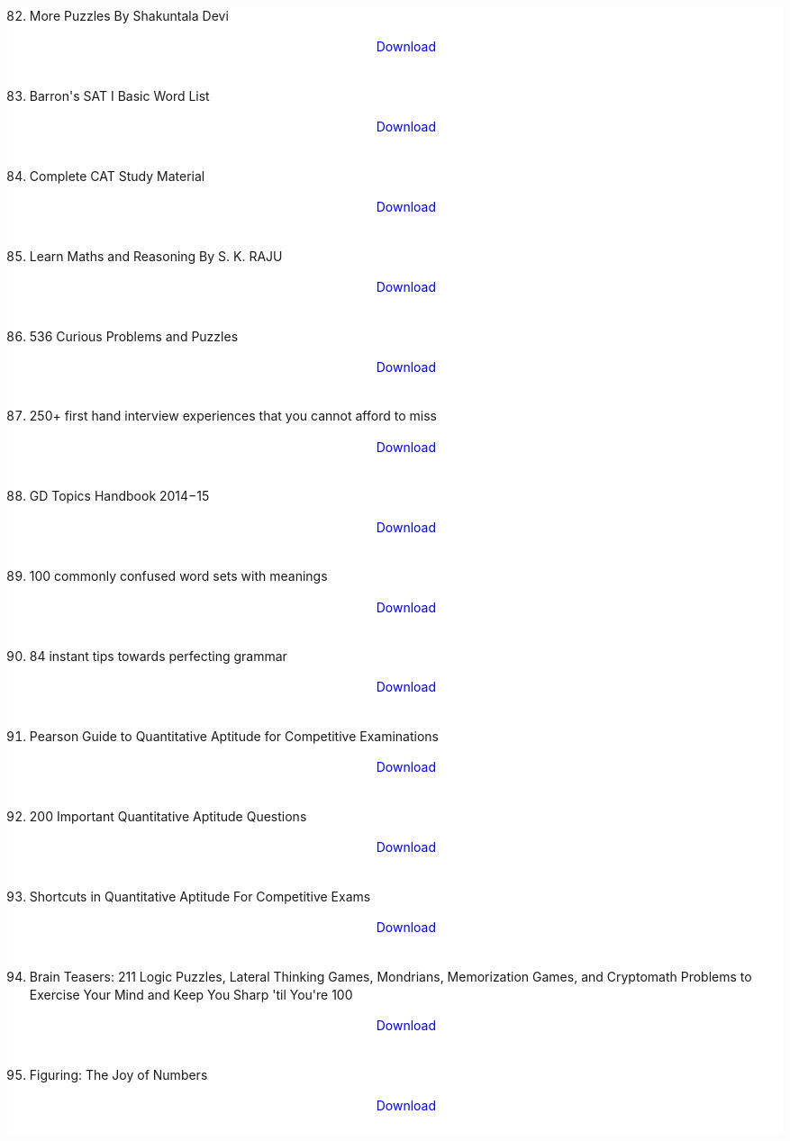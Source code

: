 82. More Puzzles By Shakuntala Devi </br>
                <a href="https://github.com/manjunath5496/CAT-Study-Material/blob/master/CAT82.pdf" target="_blank" style="text-decoration:none"> <font color="blue"> <center> Download</center></font> </a></br>
	
83. Barron's SAT I Basic Word List   </br>
                <a href="https://github.com/manjunath5496/CAT-Study-Material/blob/master/CAT83.pdf" target="_blank" style="text-decoration:none"> <font color="blue"> <center> Download</center></font> </a></br>		
		
84. Complete CAT Study Material </br>
                <a href="https://github.com/manjunath5496/Complete-CAT-study-material" target="_blank" style="text-decoration:none"> <font color="blue"> <center> Download</center></font> </a></br>	
	
85. Learn Maths and Reasoning By S. K. RAJU   </br>
                <a href="https://github.com/manjunath5496/CAT-Study-Material/blob/master/CAT85.pdf" target="_blank" style="text-decoration:none"> <font color="blue"> <center> Download</center></font> </a></br>		
		
86. 536 Curious Problems and Puzzles   </br>
                <a href="https://github.com/manjunath5496/CAT-Study-Material/blob/master/CAT86.pdf" target="_blank" style="text-decoration:none"> <font color="blue"> <center> Download</center></font> </a></br>
		
87. 250+ first hand interview experiences that you cannot afford to miss </br>
                <a href="https://github.com/manjunath5496/CAT-Study-Material/blob/master/CAT87.pdf" target="_blank" style="text-decoration:none"> <font color="blue"> <center> Download</center></font> </a></br>	
	
88. GD Topics Handbook 2014&minus;15   </br>
                <a href="https://github.com/manjunath5496/CAT-Study-Material/blob/master/CAT88.pdf" target="_blank" style="text-decoration:none"> <font color="blue"> <center> Download</center></font> </a></br>		
		
89. 100 commonly confused word sets with meanings   </br>
                <a href="https://github.com/manjunath5496/CAT-Study-Material/blob/master/CAT89.pdf" target="_blank" style="text-decoration:none"> <font color="blue"> <center> Download</center></font> </a></br>		
		
90. 84 instant tips towards perfecting grammar   </br>
                <a href="https://github.com/manjunath5496/CAT-Study-Material/blob/master/CAT90.pdf" target="_blank" style="text-decoration:none"> <font color="blue"> <center> Download</center></font> </a></br>	
		
91. Pearson Guide to Quantitative Aptitude for Competitive Examinations   </br>
                <a href="https://github.com/manjunath5496/CAT-Study-Material/blob/master/CAT91.rar" target="_blank" style="text-decoration:none"> <font color="blue"> <center> Download</center></font> </a></br>		
		
92. 200 Important Quantitative Aptitude Questions   </br>
                <a href="https://github.com/manjunath5496/CAT-Study-Material/blob/master/CAT92.pdf" target="_blank" style="text-decoration:none"> <font color="blue"> <center> Download</center></font> </a></br>		
		
93. Shortcuts in Quantitative Aptitude For Competitive Exams   </br>
                <a href="https://github.com/manjunath5496/CAT-Study-Material/blob/master/CAT93.pdf" target="_blank" style="text-decoration:none"> <font color="blue"> <center> Download</center></font> </a></br>			
		
94. Brain Teasers: 211 Logic Puzzles, Lateral Thinking Games, Mondrians, Memorization Games, and Cryptomath Problems to Exercise Your Mind and Keep You Sharp 'til You're 100  </br>
                <a href="https://github.com/manjunath5496/CAT-Study-Material/blob/master/XCAT(2).pdf" target="_blank" style="text-decoration:none"> <font color="blue"> <center> Download</center></font> </a></br>	
		
95. Figuring: The Joy of Numbers  </br>
                <a href="https://github.com/manjunath5496/CAT-Study-Material/blob/master/XCAT(3).pdf" target="_blank" style="text-decoration:none"> <font color="blue"> <center> Download</center></font> </a></br>		
		